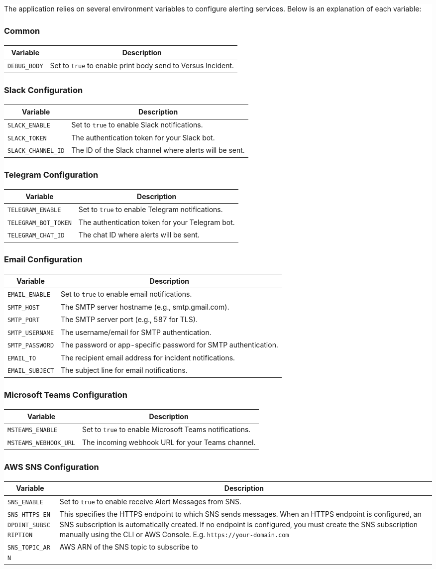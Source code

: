 The application relies on several environment variables to configure alerting services. Below is an explanation of each variable:

### Common
| Variable          | Description |
|------------------|-------------|
| `DEBUG_BODY`   | Set to `true` to enable print body send to Versus Incident. |

### Slack Configuration
| Variable          | Description |
|------------------|-------------|
| `SLACK_ENABLE`   | Set to `true` to enable Slack notifications. |
| `SLACK_TOKEN`    | The authentication token for your Slack bot. |
| `SLACK_CHANNEL_ID` | The ID of the Slack channel where alerts will be sent. |

### Telegram Configuration
| Variable              | Description |
|----------------------|-------------|
| `TELEGRAM_ENABLE`    | Set to `true` to enable Telegram notifications. |
| `TELEGRAM_BOT_TOKEN` | The authentication token for your Telegram bot. |
| `TELEGRAM_CHAT_ID`   | The chat ID where alerts will be sent. |

### Email Configuration
| Variable          | Description |
|------------------|-------------|
| `EMAIL_ENABLE`   | Set to `true` to enable email notifications. |
| `SMTP_HOST`      | The SMTP server hostname (e.g., smtp.gmail.com). |
| `SMTP_PORT`      | The SMTP server port (e.g., 587 for TLS). |
| `SMTP_USERNAME`  | The username/email for SMTP authentication. |
| `SMTP_PASSWORD`  | The password or app-specific password for SMTP authentication. |
| `EMAIL_TO`       | The recipient email address for incident notifications. |
| `EMAIL_SUBJECT`  | The subject line for email notifications. |

### Microsoft Teams Configuration
| Variable          | Description |
|------------------|-------------|
| `MSTEAMS_ENABLE`   | Set to `true` to enable Microsoft Teams notifications. |
| `MSTEAMS_WEBHOOK_URL` | The incoming webhook URL for your Teams channel. |

### AWS SNS Configuration
| Variable                     | Description |
|-----------------------------|-------------|
| `SNS_ENABLE`             | Set to `true` to enable receive Alert Messages from SNS. |
| `SNS_HTTPS_ENDPOINT_SUBSCRIPTION`             | This specifies the HTTPS endpoint to which SNS sends messages. When an HTTPS endpoint is configured, an SNS subscription is automatically created. If no endpoint is configured, you must create the SNS subscription manually using the CLI or AWS Console. E.g. `https://your-domain.com` |
| `SNS_TOPIC_ARN`             | AWS ARN of the SNS topic to subscribe to |
